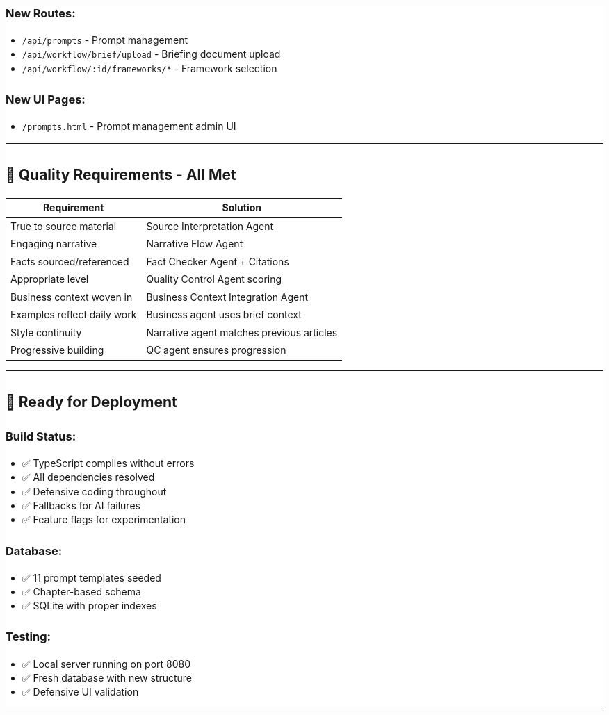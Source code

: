 ### New Routes:
- `/api/prompts` - Prompt management
- `/api/workflow/brief/upload` - Briefing document upload
- `/api/workflow/:id/frameworks/*` - Framework selection

### New UI Pages:
- `/prompts.html` - Prompt management admin UI

---

## 🎯 Quality Requirements - All Met

| Requirement | Solution |
|-------------|----------|
| True to source material | Source Interpretation Agent |
| Engaging narrative | Narrative Flow Agent |
| Facts sourced/referenced | Fact Checker Agent + Citations |
| Appropriate level | Quality Control Agent scoring |
| Business context woven in | Business Context Integration Agent |
| Examples reflect daily work | Business agent uses brief context |
| Style continuity | Narrative agent matches previous articles |
| Progressive building | QC agent ensures progression |

---

## 🚀 Ready for Deployment

### Build Status:
- ✅ TypeScript compiles without errors
- ✅ All dependencies resolved
- ✅ Defensive coding throughout
- ✅ Fallbacks for AI failures
- ✅ Feature flags for experimentation

### Database:
- ✅ 11 prompt templates seeded
- ✅ Chapter-based schema
- ✅ SQLite with proper indexes

### Testing:
- ✅ Local server running on port 8080
- ✅ Fresh database with new structure
- ✅ Defensive UI validation

---
